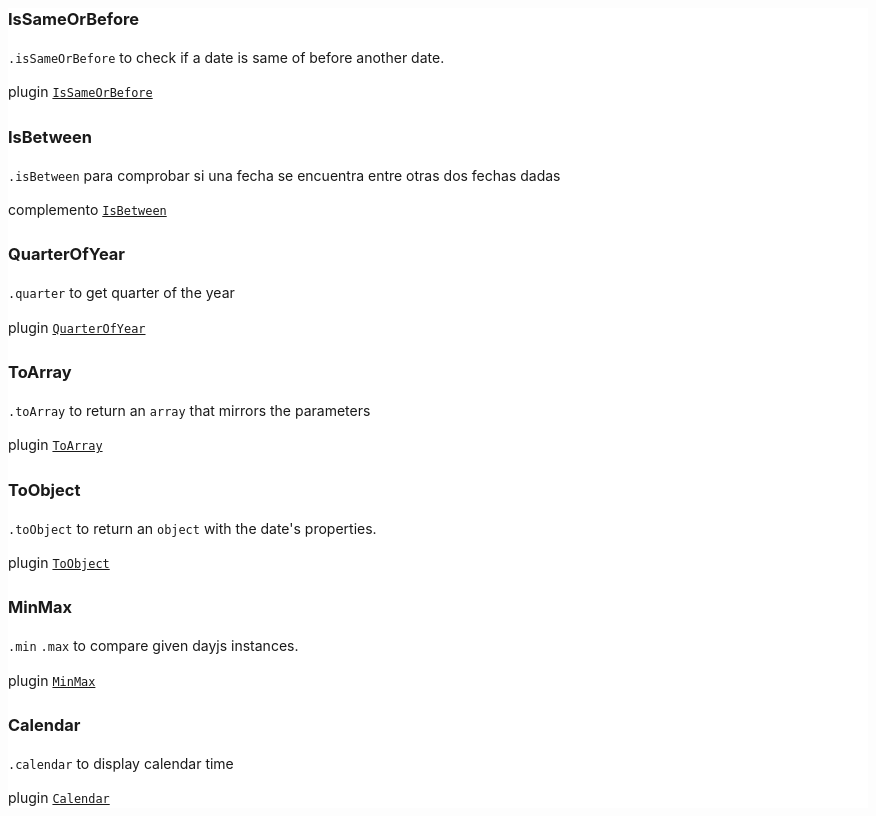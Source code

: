 ### IsSameOrBefore

`.isSameOrBefore` to check if a date is same of before another date.

plugin [`IsSameOrBefore`](./Plugin.md#issameorbefore)

### IsBetween

`.isBetween` para comprobar si una fecha se encuentra entre otras dos fechas dadas

complemento [`IsBetween`](./Plugin.md#isbetween)

### QuarterOfYear

`.quarter` to get quarter of the year

plugin [`QuarterOfYear`](./Plugin.md#quarterofyear)

### ToArray

`.toArray` to return an `array` that mirrors the parameters

plugin [`ToArray`](./Plugin.md#toarray)

### ToObject

`.toObject` to return an `object` with the date's properties.

plugin [`ToObject`](./Plugin.md#toobject)

### MinMax

`.min` `.max` to compare given dayjs instances.

plugin [`MinMax`](./Plugin.md#minmax)

### Calendar

`.calendar` to display calendar time

plugin [`Calendar`](./Plugin.md#calendar)
